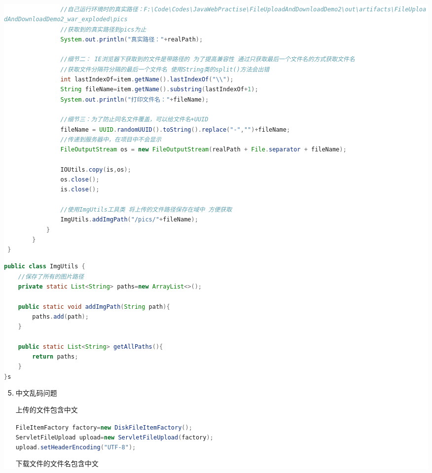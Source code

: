    ```java
                   //自己运行环境时的真实路径：F:\Code\Codes\JavaWebPractise\FileUploadAndDownloadDemo2\out\artifacts\FileUploadAndDownloadDemo2_war_exploded\pics
                   //获取到的真实路径到pics为止
                   System.out.println("真实路径："+realPath);
   
                   //细节二： IE浏览器下获取到的文件是带路径的 为了提高兼容性 通过只获取最后一个文件名的方式获取文件名
                   //获取文件分隔符分隔的最后一个文件名 使用String类的split()方法会出错 
                   int lastIndexOf=item.getName().lastIndexOf("\\");
                   String fileName=item.getName().substring(lastIndexOf+1);
                   System.out.println("打印文件名："+fileName);
   
                   //细节三：为了防止同名文件覆盖，可以给文件名+UUID
                   fileName = UUID.randomUUID().toString().replace("-","")+fileName;
                   //传递到服务器中，在项目中不会显示
                   FileOutputStream os = new FileOutputStream(realPath + File.separator + fileName);
   
                   IOUtils.copy(is,os);
                   os.close();
                   is.close();
   
                   //使用ImgUtils工具类 将上传的文件路径保存在域中 方便获取
                   ImgUtils.addImgPath("/pics/"+fileName);
               }
           }
    }
   ```
   
   ```java
   public class ImgUtils {
       //保存了所有的图片路径
       private static List<String> paths=new ArrayList<>();
   
       public static void addImgPath(String path){
           paths.add(path);
       }
   
       public static List<String> getAllPaths(){
           return paths;
       }
}s
   ```
   
5. 中文乱码问题

   上传的文件包含中文

   ```java
   FileItemFactory factory=new DiskFileItemFactory();
   ServletFileUpload upload=new ServletFileUpload(factory);
   upload.setHeaderEncoding("UTF-8");
   ```

   下载文件的文件名包含中文
